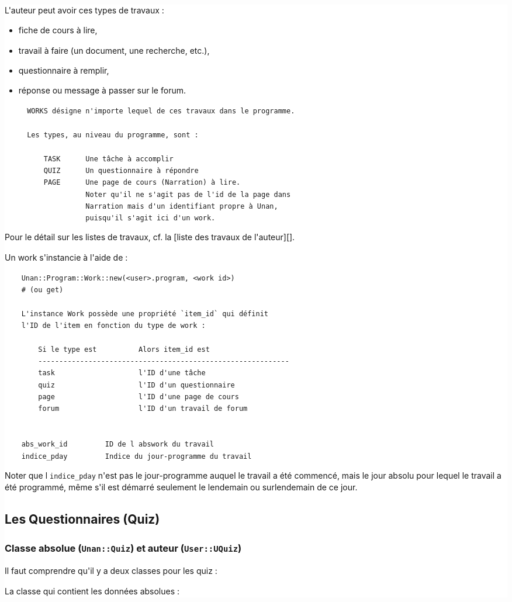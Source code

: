 L'auteur peut avoir ces types de travaux :

* fiche de cours à lire,
* travail à faire (un document, une recherche, etc.),
* questionnaire à remplir,
* réponse ou message à passer sur le forum.

        WORKS désigne n'importe lequel de ces travaux dans le programme.

        Les types, au niveau du programme, sont :

            TASK      Une tâche à accomplir
            QUIZ      Un questionnaire à répondre
            PAGE      Une page de cours (Narration) à lire.
                      Noter qu'il ne s'agit pas de l'id de la page dans
                      Narration mais d'un identifiant propre à Unan,
                      puisqu'il s'agit ici d'un work.

Pour le détail sur les listes de travaux, cf. la [liste des travaux de l'auteur][].

Un work s'instancie à l'aide de :

        Unan::Program::Work::new(<user>.program, <work id>)
        # (ou get)

        L'instance Work possède une propriété `item_id` qui définit
        l'ID de l'item en fonction du type de work :

            Si le type est          Alors item_id est
            ------------------------------------------------------------
            task                    l'ID d'une tâche
            quiz                    l'ID d'un questionnaire
            page                    l'ID d'une page de cours
            forum                   l'ID d'un travail de forum


        abs_work_id         ID de l abswork du travail
        indice_pday         Indice du jour-programme du travail

Noter que l `indice_pday` n'est pas le jour-programme auquel le travail a été commencé, mais le jour absolu pour lequel le travail a été programmé, même s'il est démarré seulement le lendemain ou surlendemain de ce jour.


<a name='lesquestionnaires'></a>

## Les Questionnaires (Quiz)

<a name='classeabsolueetauteur'></a>

### Classe absolue (`Unan::Quiz`) et auteur (`User::UQuiz`)


Il faut comprendre qu'il y a deux classes pour les quiz :

La classe qui contient les données absolues :


[programme]:  #programmedelauteur       "Le programme de l'auteur"
[rythme]:     #rythmedelauteur          "Le rythme de l'auteur"
[AbsPDay]:    #lespdayabsolus           "Les p-days absolus"
[Points]:     #nombredepointsdelauteur  "Les points du programme"
[work]:       #instanceworkauteur       "Les instances travail"
[Cronjob horaire]:  #crontouteslesheures  "Le Cron-job horaire"